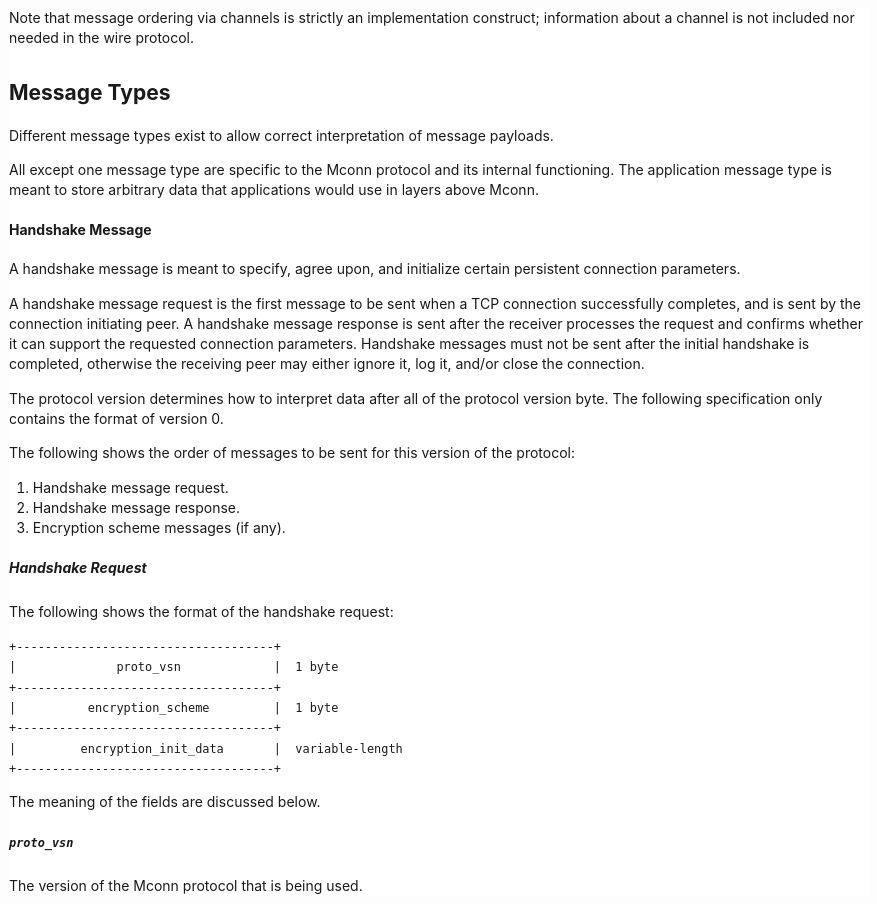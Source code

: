 Note that message ordering via channels is strictly an implementation
construct; information about a channel is not included nor needed in the wire
protocol.

## Message Types

Different message types exist to allow correct interpretation of message
payloads.

All except one message type are specific to the Mconn protocol and its internal
functioning. The application message type is meant to store arbitrary data that
applications would use in layers above Mconn.

#### Handshake Message

A handshake message is meant to specify, agree upon, and initialize certain
persistent connection parameters.

A handshake message request is the first message to be sent when a TCP
connection successfully completes, and is sent by the connection initiating
peer. A handshake message response is sent after the receiver processes the
request and confirms whether it can support the requested connection
parameters. Handshake messages must not be sent after the initial handshake is
completed, otherwise the receiving peer may either ignore it, log it, and/or
close the connection.

The protocol version determines how to interpret data after all of the protocol
version byte. The following specification only contains the format of version
0.

The following shows the order of messages to be sent for this version of the
protocol:

1. Handshake message request.
2. Handshake message response.
3. Encryption scheme messages (if any).

##### Handshake Request

The following shows the format of the handshake request:

```
+------------------------------------+
|              proto_vsn             |  1 byte
+------------------------------------+
|          encryption_scheme         |  1 byte
+------------------------------------+
|         encryption_init_data       |  variable-length
+------------------------------------+
```

The meaning of the fields are discussed below.

##### `proto_vsn`

The version of the Mconn protocol that is being used.
